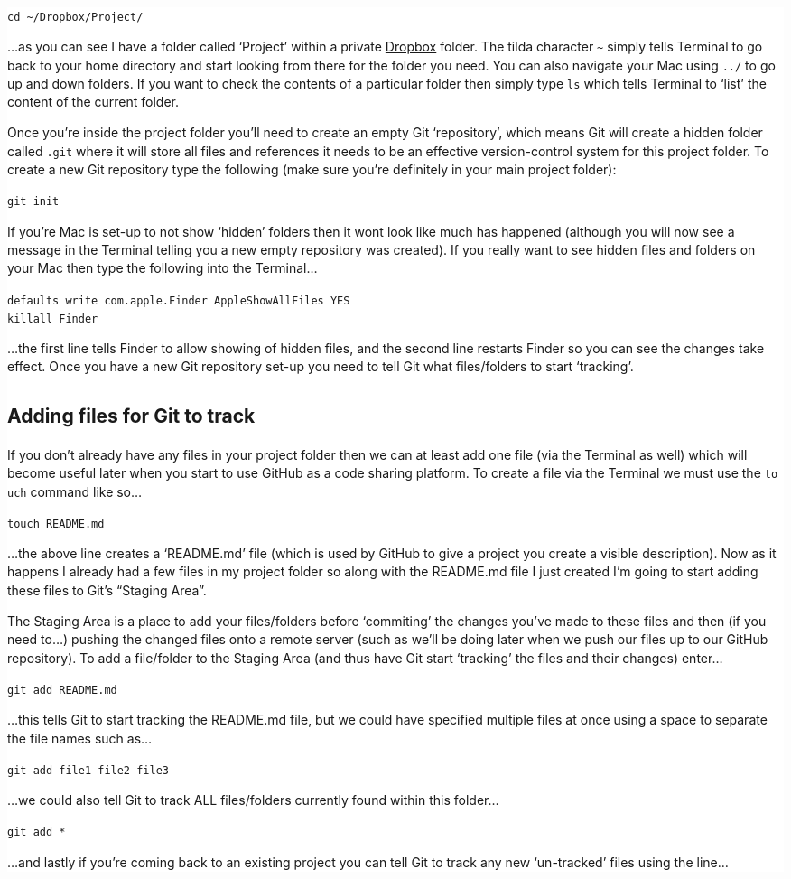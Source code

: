 `cd ~/Dropbox/Project/`

…as you can see I have a folder called ‘Project’ within a private [Dropbox](http://www.dropbox.com/) folder. The tilda character `~` simply tells Terminal to go back to your home directory and start looking from there for the folder you need. You can also navigate your Mac using `../` to go up and down folders. If you want to check the contents of a particular folder then simply type `ls` which tells Terminal to ‘list’ the content of the current folder.

Once you’re inside the project folder you’ll need to create an empty Git ‘repository’, which means Git will create a hidden folder called `.git` where it will store all files and references it needs to be an effective version-control system for this project folder. To create a new Git repository type the following (make sure you’re definitely in your main project folder):

`git init`

If you’re Mac is set-up to not show ‘hidden’ folders then it wont look like much has happened (although you will now see a message in the Terminal telling you a new empty repository was created). If you really want to see hidden files and folders on your Mac then type the following into the Terminal…

```
defaults write com.apple.Finder AppleShowAllFiles YES
killall Finder
```

…the first line tells Finder to allow showing of hidden files, and the second line restarts Finder so you can see the changes take effect. Once you have a new Git repository set-up you need to tell Git what files/folders to start ‘tracking’.

Adding files for Git to track
-----------------------------

If you don’t already have any files in your project folder then we can at least add one file (via the Terminal as well) which will become useful later when you start to use GitHub as a code sharing platform. To create a file via the Terminal we must use the `touch` command like so…

`touch README.md`

…the above line creates a ‘README.md’ file (which is used by GitHub to give a project you create a visible description). Now as it happens I already had a few files in my project folder so along with the README.md file I just created I’m going to start adding these files to Git’s “Staging Area”.

The Staging Area is a place to add your files/folders before ‘commiting’ the changes you’ve made to these files and then (if you need to…) pushing the changed files onto a remote server (such as we’ll be doing later when we push our files up to our GitHub repository). To add a file/folder to the Staging Area (and thus have Git start ‘tracking’ the files and their changes) enter…

`git add README.md`

…this tells Git to start tracking the README.md file, but we could have specified multiple files at once using a space to separate the file names such as…

`git add file1 file2 file3`

…we could also tell Git to track ALL files/folders currently found within this folder…

`git add *`

…and lastly if you’re coming back to an existing project you can tell Git to track any new ‘un-tracked’ files using the line…
